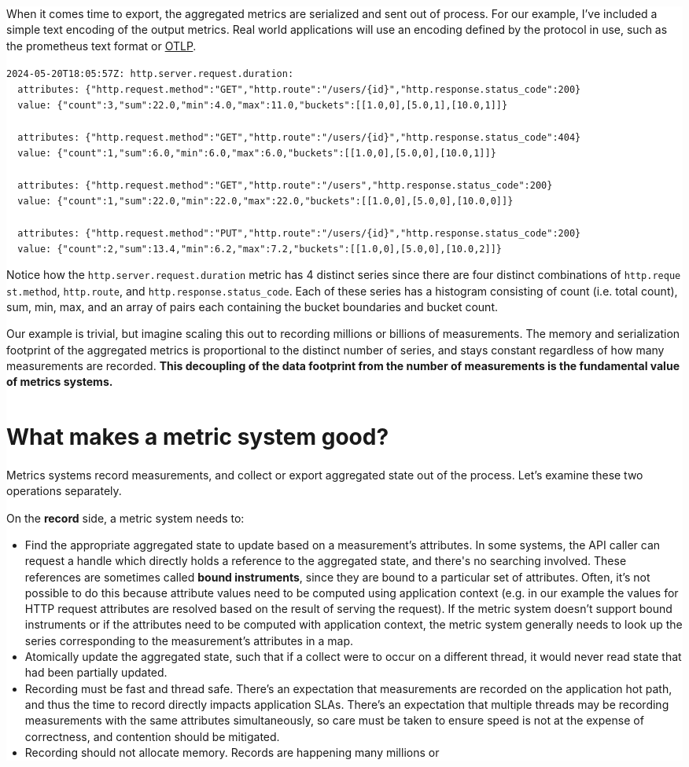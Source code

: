 When it comes time to export, the aggregated metrics are serialized and sent out
of process. For our example, I’ve included a simple text encoding of the output
metrics. Real world applications will use an encoding defined by the protocol in
use, such as the prometheus text format or
[OTLP](https://opentelemetry.io/docs/specs/otlp/).

```
2024-05-20T18:05:57Z: http.server.request.duration:
  attributes: {"http.request.method":"GET","http.route":"/users/{id}","http.response.status_code":200}
  value: {"count":3,"sum":22.0,"min":4.0,"max":11.0,"buckets":[[1.0,0],[5.0,1],[10.0,1]]}

  attributes: {"http.request.method":"GET","http.route":"/users/{id}","http.response.status_code":404}
  value: {"count":1,"sum":6.0,"min":6.0,"max":6.0,"buckets":[[1.0,0],[5.0,0],[10.0,1]]}

  attributes: {"http.request.method":"GET","http.route":"/users","http.response.status_code":200}
  value: {"count":1,"sum":22.0,"min":22.0,"max":22.0,"buckets":[[1.0,0],[5.0,0],[10.0,0]]}

  attributes: {"http.request.method":"PUT","http.route":"/users/{id}","http.response.status_code":200}
  value: {"count":2,"sum":13.4,"min":6.2,"max":7.2,"buckets":[[1.0,0],[5.0,0],[10.0,2]]}
```

Notice how the `http.server.request.duration` metric has 4 distinct series since
there are four distinct combinations of `http.request.method`, `http.route`, and
`http.response.status_code`. Each of these series has a histogram consisting of
count (i.e. total count), sum, min, max, and an array of pairs each containing
the bucket boundaries and bucket count.

Our example is trivial, but imagine scaling this out to recording millions or
billions of measurements. The memory and serialization footprint of the
aggregated metrics is proportional to the distinct number of series, and stays
constant regardless of how many measurements are recorded. **This decoupling of
the data footprint from the number of measurements is the fundamental value of
metrics systems.**

# What makes a metric system good?

Metrics systems record measurements, and collect or export aggregated state out
of the process. Let’s examine these two operations separately.

On the **record** side, a metric system needs to:

- Find the appropriate aggregated state to update based on a measurement’s
  attributes. In some systems, the API caller can request a handle which
  directly holds a reference to the aggregated state, and there's no searching
  involved. These references are sometimes called **bound instruments**, since
  they are bound to a particular set of attributes. Often, it’s not possible to
  do this because attribute values need to be computed using application context
  (e.g. in our example the values for HTTP request attributes are resolved based
  on the result of serving the request). If the metric system doesn’t support
  bound instruments or if the attributes need to be computed with application
  context, the metric system generally needs to look up the series corresponding
  to the measurement’s attributes in a map.
- Atomically update the aggregated state, such that if a collect were to occur
  on a different thread, it would never read state that had been partially
  updated.
- Recording must be fast and thread safe. There’s an expectation that
  measurements are recorded on the application hot path, and thus the time to
  record directly impacts application SLAs. There’s an expectation that multiple
  threads may be recording measurements with the same attributes simultaneously,
  so care must be taken to ensure speed is not at the expense of correctness,
  and contention should be mitigated.
- Recording should not allocate memory. Records are happening many millions or

[opentelemetry-java]: https://github.com/open-telemetry/opentelemetry-java